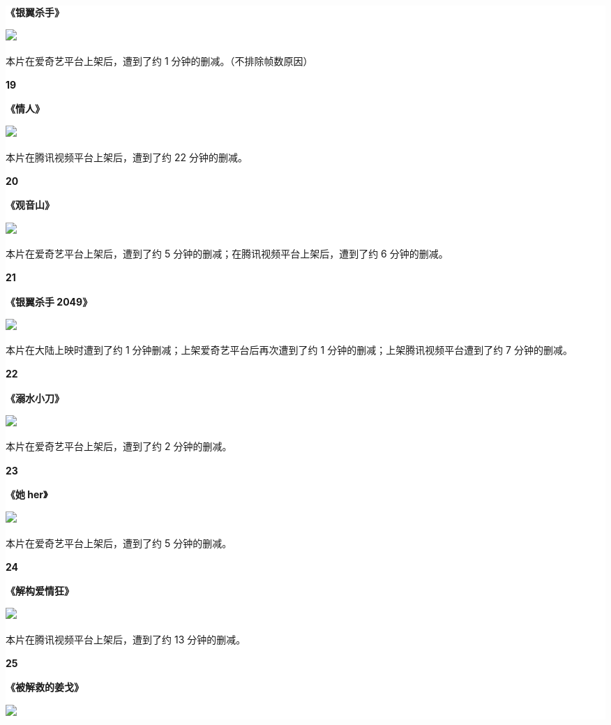 **《银翼杀手》**

![](https://images.weserv.nl/?url=https%3A//chinadigitaltimes.net/chinese/files/2022/01/post-676256-61f361e135ae8.png)

本片在爱奇艺平台上架后，遭到了约 1 分钟的删减。（不排除帧数原因）

**19**

**《情人》**

![](https://images.weserv.nl/?url=https%3A//chinadigitaltimes.net/chinese/files/2022/01/post-676256-61f361e14331a.png)

本片在腾讯视频平台上架后，遭到了约 22 分钟的删减。

**20**

**《观音山》**

![](https://images.weserv.nl/?url=https%3A//chinadigitaltimes.net/chinese/files/2022/01/post-676256-61f361e15327c.png)

本片在爱奇艺平台上架后，遭到了约 5 分钟的删减；在腾讯视频平台上架后，遭到了约 6 分钟的删减。

**21**

**《银翼杀手 2049》**

![](https://images.weserv.nl/?url=https%3A//chinadigitaltimes.net/chinese/files/2022/01/post-676256-61f361e164f67.png)

本片在大陆上映时遭到了约 1 分钟删减；上架爱奇艺平台后再次遭到了约 1 分钟的删减；上架腾讯视频平台遭到了约 7 分钟的删减。

**22**

**《溺水小刀》**

![](https://images.weserv.nl/?url=https%3A//chinadigitaltimes.net/chinese/files/2022/01/post-676256-61f361e174334.png)

本片在爱奇艺平台上架后，遭到了约 2 分钟的删减。

**23**

**《她 her》**

![](https://images.weserv.nl/?url=https%3A//chinadigitaltimes.net/chinese/files/2022/01/post-676256-61f361e184519.png)

本片在爱奇艺平台上架后，遭到了约 5 分钟的删减。

**24**

**《解构爱情狂》**

![](https://images.weserv.nl/?url=https%3A//chinadigitaltimes.net/chinese/files/2022/01/post-676256-61f361e193ab5.png)

本片在腾讯视频平台上架后，遭到了约 13 分钟的删减。

**25**

**《被解救的姜戈》**

![](https://images.weserv.nl/?url=https%3A//chinadigitaltimes.net/chinese/files/2022/01/post-676256-61f361e1a40c6.png)
